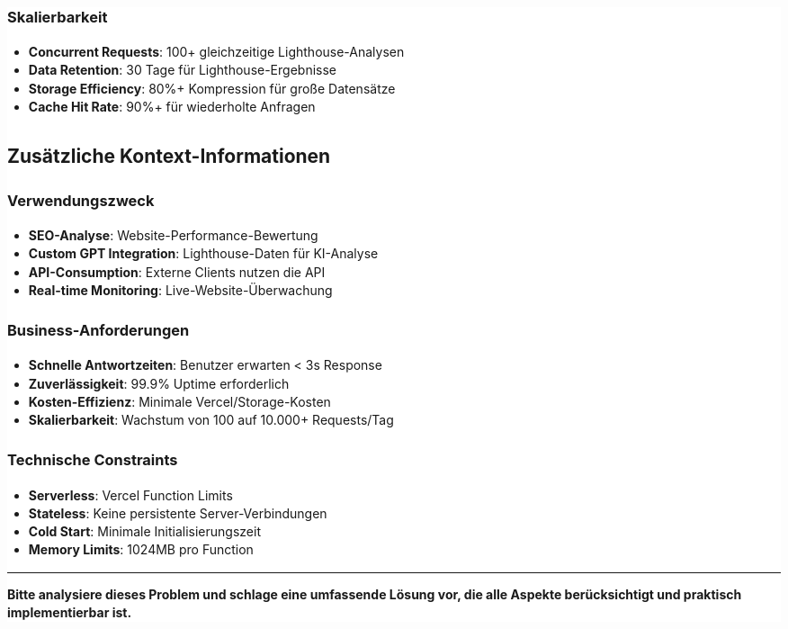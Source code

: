 ### **Skalierbarkeit**
- **Concurrent Requests**: 100+ gleichzeitige Lighthouse-Analysen
- **Data Retention**: 30 Tage für Lighthouse-Ergebnisse
- **Storage Efficiency**: 80%+ Kompression für große Datensätze
- **Cache Hit Rate**: 90%+ für wiederholte Anfragen

## Zusätzliche Kontext-Informationen

### **Verwendungszweck**
- **SEO-Analyse**: Website-Performance-Bewertung
- **Custom GPT Integration**: Lighthouse-Daten für KI-Analyse
- **API-Consumption**: Externe Clients nutzen die API
- **Real-time Monitoring**: Live-Website-Überwachung

### **Business-Anforderungen**
- **Schnelle Antwortzeiten**: Benutzer erwarten < 3s Response
- **Zuverlässigkeit**: 99.9% Uptime erforderlich
- **Kosten-Effizienz**: Minimale Vercel/Storage-Kosten
- **Skalierbarkeit**: Wachstum von 100 auf 10.000+ Requests/Tag

### **Technische Constraints**
- **Serverless**: Vercel Function Limits
- **Stateless**: Keine persistente Server-Verbindungen
- **Cold Start**: Minimale Initialisierungszeit
- **Memory Limits**: 1024MB pro Function

---

**Bitte analysiere dieses Problem und schlage eine umfassende Lösung vor, die alle Aspekte berücksichtigt und praktisch implementierbar ist.**

